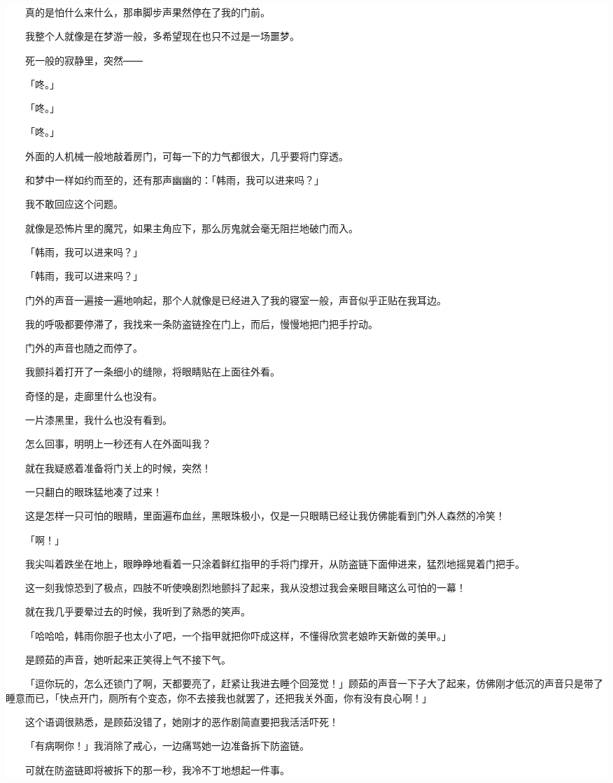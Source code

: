&emsp;&emsp;真的是怕什么来什么，那串脚步声果然停在了我的门前。  
  
&emsp;&emsp;我整个人就像是在梦游一般，多希望现在也只不过是一场噩梦。  
  
&emsp;&emsp;死一般的寂静里，突然——  
  
&emsp;&emsp;「咚。」  
  
&emsp;&emsp;「咚。」  
  
&emsp;&emsp;「咚。」  
  
&emsp;&emsp;外面的人机械一般地敲着房门，可每一下的力气都很大，几乎要将门穿透。  
  
&emsp;&emsp;和梦中一样如约而至的，还有那声幽幽的：「韩雨，我可以进来吗？」  
  
&emsp;&emsp;我不敢回应这个问题。  
  
&emsp;&emsp;就像是恐怖片里的魔咒，如果主角应下，那么厉鬼就会毫无阻拦地破门而入。  
  
&emsp;&emsp;「韩雨，我可以进来吗？」  
  
&emsp;&emsp;「韩雨，我可以进来吗？」  
  
&emsp;&emsp;门外的声音一遍接一遍地响起，那个人就像是已经进入了我的寝室一般，声音似乎正贴在我耳边。  
  
&emsp;&emsp;我的呼吸都要停滞了，我找来一条防盗链拴在门上，而后，慢慢地把门把手拧动。  
  
&emsp;&emsp;门外的声音也随之而停了。  
  
&emsp;&emsp;我颤抖着打开了一条细小的缝隙，将眼睛贴在上面往外看。  
  
&emsp;&emsp;奇怪的是，走廊里什么也没有。  
  
&emsp;&emsp;一片漆黑里，我什么也没有看到。  
  
&emsp;&emsp;怎么回事，明明上一秒还有人在外面叫我？  
  
&emsp;&emsp;就在我疑惑着准备将门关上的时候，突然！  
  
&emsp;&emsp;一只翻白的眼珠猛地凑了过来！  
  
&emsp;&emsp;这是怎样一只可怕的眼睛，里面遍布血丝，黑眼珠极小，仅是一只眼睛已经让我仿佛能看到门外人森然的冷笑！  
  
&emsp;&emsp;「啊！」  
  
&emsp;&emsp;我尖叫着跌坐在地上，眼睁睁地看着一只涂着鲜红指甲的手将门撑开，从防盗链下面伸进来，猛烈地摇晃着门把手。  
  
&emsp;&emsp;这一刻我惊恐到了极点，四肢不听使唤剧烈地颤抖了起来，我从没想过我会亲眼目睹这么可怕的一幕！  
  
&emsp;&emsp;就在我几乎要晕过去的时候，我听到了熟悉的笑声。  
  
&emsp;&emsp;「哈哈哈，韩雨你胆子也太小了吧，一个指甲就把你吓成这样，不懂得欣赏老娘昨天新做的美甲。」  
  
&emsp;&emsp;是顾茹的声音，她听起来正笑得上气不接下气。  
  
&emsp;&emsp;「逗你玩的，怎么还锁门了啊，天都要亮了，赶紧让我进去睡个回笼觉！」顾茹的声音一下子大了起来，仿佛刚才低沉的声音只是带了睡意而已，「快点开门，厕所有个变态，你不去接我也就罢了，还把我关外面，你有没有良心啊！」  
  
&emsp;&emsp;这个语调很熟悉，是顾茹没错了，她刚才的恶作剧简直要把我活活吓死！  
  
&emsp;&emsp;「有病啊你！」我消除了戒心，一边痛骂她一边准备拆下防盗链。  
  
&emsp;&emsp;可就在防盗链即将被拆下的那一秒，我冷不丁地想起一件事。  
  